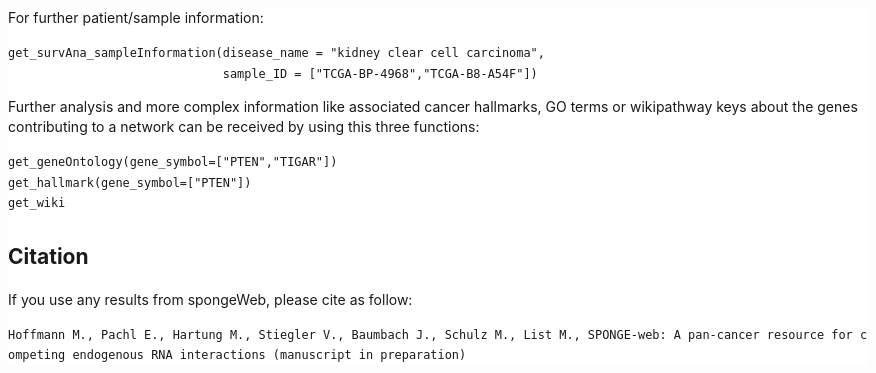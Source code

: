 For further patient/sample information:
```
get_survAna_sampleInformation(disease_name = "kidney clear cell carcinoma",
                              sample_ID = ["TCGA-BP-4968","TCGA-B8-A54F"])
```

Further analysis and more complex information like associated cancer hallmarks, GO terms or wikipathway keys about the genes contributing to a network can be received by using this three functions:
```
get_geneOntology(gene_symbol=["PTEN","TIGAR"])
get_hallmark(gene_symbol=["PTEN"])
get_wiki
```

## Citation
If you use any results from spongeWeb, please cite as follow:
```
Hoffmann M., Pachl E., Hartung M., Stiegler V., Baumbach J., Schulz M., List M., SPONGE-web: A pan-cancer resource for competing endogenous RNA interactions (manuscript in preparation)
```
